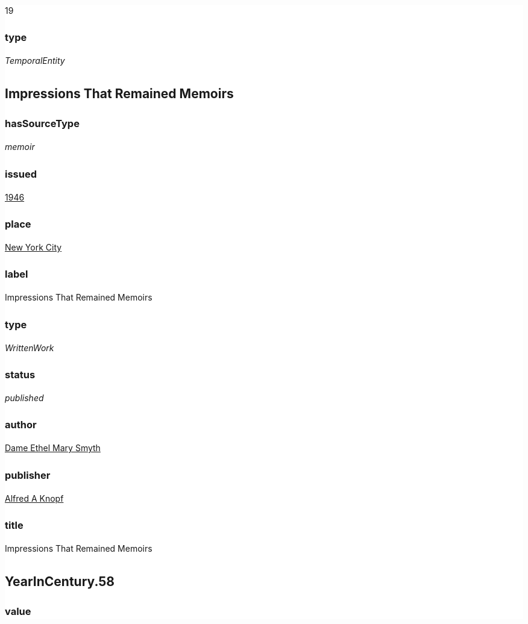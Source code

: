 19

### type


*TemporalEntity*

## Impressions That Remained Memoirs

### hasSourceType


*memoir*

### issued


[1946](#1946)

### place


[New York City](#New-York-City)

### label


Impressions That Remained Memoirs

### type


*WrittenWork*

### status


*published*

### author


[Dame Ethel Mary Smyth](#Dame-Ethel-Mary-Smyth)

### publisher


[Alfred A Knopf](#Alfred-A-Knopf)

### title


Impressions That Remained Memoirs

## YearInCentury.58

### value
